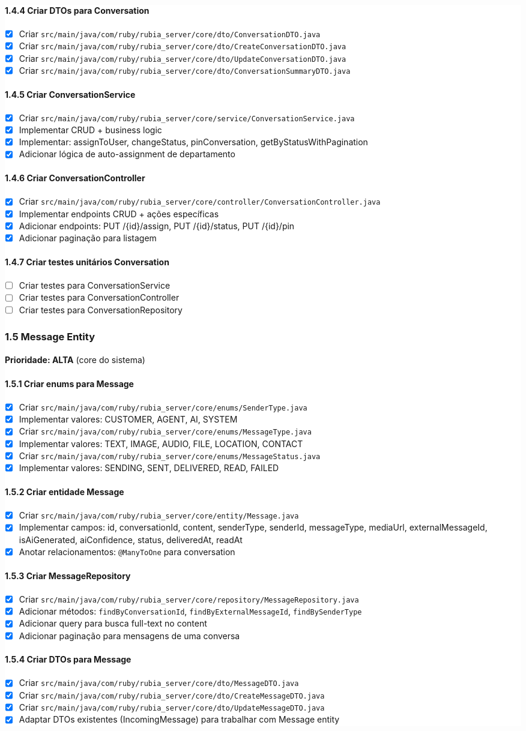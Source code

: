 #### 1.4.4 Criar DTOs para Conversation
- [x] Criar `src/main/java/com/ruby/rubia_server/core/dto/ConversationDTO.java`
- [x] Criar `src/main/java/com/ruby/rubia_server/core/dto/CreateConversationDTO.java`
- [x] Criar `src/main/java/com/ruby/rubia_server/core/dto/UpdateConversationDTO.java`
- [x] Criar `src/main/java/com/ruby/rubia_server/core/dto/ConversationSummaryDTO.java`

#### 1.4.5 Criar ConversationService
- [x] Criar `src/main/java/com/ruby/rubia_server/core/service/ConversationService.java`
- [x] Implementar CRUD + business logic
- [x] Implementar: assignToUser, changeStatus, pinConversation, getByStatusWithPagination
- [x] Adicionar lógica de auto-assignment de departamento

#### 1.4.6 Criar ConversationController
- [x] Criar `src/main/java/com/ruby/rubia_server/core/controller/ConversationController.java`
- [x] Implementar endpoints CRUD + ações específicas
- [x] Adicionar endpoints: PUT /{id}/assign, PUT /{id}/status, PUT /{id}/pin
- [x] Adicionar paginação para listagem

#### 1.4.7 Criar testes unitários Conversation
- [ ] Criar testes para ConversationService
- [ ] Criar testes para ConversationController
- [ ] Criar testes para ConversationRepository

### 1.5 Message Entity
**Prioridade: ALTA** (core do sistema)

#### 1.5.1 Criar enums para Message
- [x] Criar `src/main/java/com/ruby/rubia_server/core/enums/SenderType.java`
- [x] Implementar valores: CUSTOMER, AGENT, AI, SYSTEM
- [x] Criar `src/main/java/com/ruby/rubia_server/core/enums/MessageType.java`
- [x] Implementar valores: TEXT, IMAGE, AUDIO, FILE, LOCATION, CONTACT
- [x] Criar `src/main/java/com/ruby/rubia_server/core/enums/MessageStatus.java`
- [x] Implementar valores: SENDING, SENT, DELIVERED, READ, FAILED

#### 1.5.2 Criar entidade Message
- [x] Criar `src/main/java/com/ruby/rubia_server/core/entity/Message.java`
- [x] Implementar campos: id, conversationId, content, senderType, senderId, messageType, mediaUrl, externalMessageId, isAiGenerated, aiConfidence, status, deliveredAt, readAt
- [x] Anotar relacionamentos: `@ManyToOne` para conversation

#### 1.5.3 Criar MessageRepository
- [x] Criar `src/main/java/com/ruby/rubia_server/core/repository/MessageRepository.java`
- [x] Adicionar métodos: `findByConversationId`, `findByExternalMessageId`, `findBySenderType`
- [x] Adicionar query para busca full-text no content
- [x] Adicionar paginação para mensagens de uma conversa

#### 1.5.4 Criar DTOs para Message
- [x] Criar `src/main/java/com/ruby/rubia_server/core/dto/MessageDTO.java`
- [x] Criar `src/main/java/com/ruby/rubia_server/core/dto/CreateMessageDTO.java`
- [x] Criar `src/main/java/com/ruby/rubia_server/core/dto/UpdateMessageDTO.java`
- [x] Adaptar DTOs existentes (IncomingMessage) para trabalhar com Message entity
